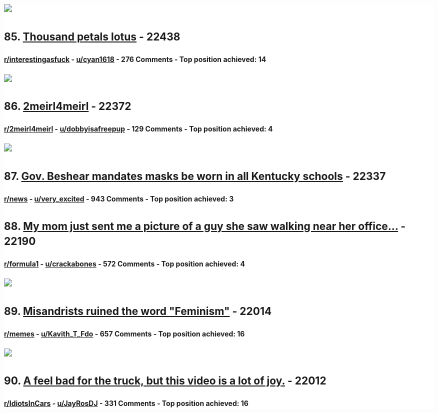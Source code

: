 <a href="https://i.redd.it/x834rl54qkg71.jpg"><img src="https://a.thumbs.redditmedia.com/IhGKGkj02zezkGCwBVsZDevhDfGttiJcNs9nBkMmIq8.jpg"></img></a>

## 85. [Thousand petals lotus](http://reddit.com/r/interestingasfuck/comments/p1sr79/thousand_petals_lotus/) - 22438
#### [r/interestingasfuck](http://reddit.com/r/interestingasfuck) - [u/cyan1618](http://reddit.com/u/cyan1618) - 276 Comments - Top position achieved: 14

<a href="https://i.imgur.com/YMgBVkM.gifv"><img src="https://b.thumbs.redditmedia.com/YmZxF9ezm63Ei70jfF0Nvzr8IpHgx561Lt1t-sUomxI.jpg"></img></a>

## 86. [2meirl4meirl](http://reddit.com/r/2meirl4meirl/comments/p1gs21/2meirl4meirl/) - 22372
#### [r/2meirl4meirl](http://reddit.com/r/2meirl4meirl) - [u/dobbyisafreepup](http://reddit.com/u/dobbyisafreepup) - 129 Comments - Top position achieved: 4

<a href="https://i.redd.it/filavheg5gg71.jpg"><img src="https://b.thumbs.redditmedia.com/etPn5CrtRSf6khKUYFOOBreT807lgmBFx8t2VMrpJXE.jpg"></img></a>

## 87. [Gov. Beshear mandates masks be worn in all Kentucky schools](http://reddit.com/r/news/comments/p216yq/gov_beshear_mandates_masks_be_worn_in_all/) - 22337
#### [r/news](http://reddit.com/r/news) - [u/very_excited](http://reddit.com/u/very_excited) - 943 Comments - Top position achieved: 3

## 88. [My mom just sent me a picture of a guy she saw walking near her office…](http://reddit.com/r/formula1/comments/p1v5tm/my_mom_just_sent_me_a_picture_of_a_guy_she_saw/) - 22190
#### [r/formula1](http://reddit.com/r/formula1) - [u/crackabones](http://reddit.com/u/crackabones) - 572 Comments - Top position achieved: 4

<a href="https://i.redd.it/sgy7ylpwpkg71.jpg"><img src="https://b.thumbs.redditmedia.com/dz3ftbxC-t2S6Dxqxj3Q00jZSOkqntAn7i5KsXo7t5c.jpg"></img></a>

## 89. [Misandrists ruined the word "Feminism"](http://reddit.com/r/memes/comments/p1oa3b/misandrists_ruined_the_word_feminism/) - 22014
#### [r/memes](http://reddit.com/r/memes) - [u/Kavith_T_Fdo](http://reddit.com/u/Kavith_T_Fdo) - 657 Comments - Top position achieved: 16

<a href="https://i.redd.it/w3mcccg2zig71.jpg"><img src="https://b.thumbs.redditmedia.com/OXJZvY8ShgHq4ZHvKHzRTDGml_jUJEVhbLk014UzAGE.jpg"></img></a>

## 90. [A feel bad for the truck, but this video is a lot of joy.](http://reddit.com/r/IdiotsInCars/comments/p1e8gc/a_feel_bad_for_the_truck_but_this_video_is_a_lot/) - 22012
#### [r/IdiotsInCars](http://reddit.com/r/IdiotsInCars) - [u/JayRosDJ](http://reddit.com/u/JayRosDJ) - 331 Comments - Top position achieved: 16
